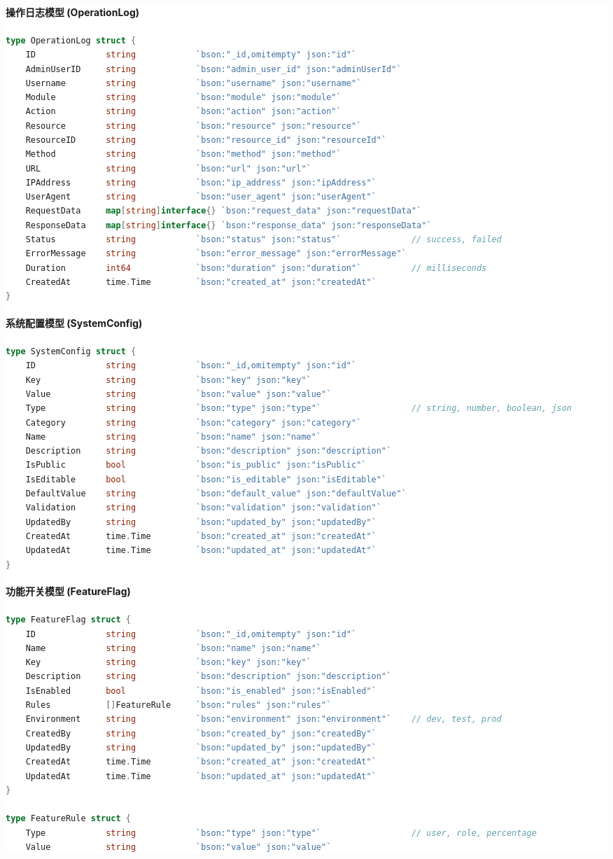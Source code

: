 #### 操作日志模型 (OperationLog)
```go
type OperationLog struct {
    ID              string            `bson:"_id,omitempty" json:"id"`
    AdminUserID     string            `bson:"admin_user_id" json:"adminUserId"`
    Username        string            `bson:"username" json:"username"`
    Module          string            `bson:"module" json:"module"`
    Action          string            `bson:"action" json:"action"`
    Resource        string            `bson:"resource" json:"resource"`
    ResourceID      string            `bson:"resource_id" json:"resourceId"`
    Method          string            `bson:"method" json:"method"`
    URL             string            `bson:"url" json:"url"`
    IPAddress       string            `bson:"ip_address" json:"ipAddress"`
    UserAgent       string            `bson:"user_agent" json:"userAgent"`
    RequestData     map[string]interface{} `bson:"request_data" json:"requestData"`
    ResponseData    map[string]interface{} `bson:"response_data" json:"responseData"`
    Status          string            `bson:"status" json:"status"`              // success, failed
    ErrorMessage    string            `bson:"error_message" json:"errorMessage"`
    Duration        int64             `bson:"duration" json:"duration"`          // milliseconds
    CreatedAt       time.Time         `bson:"created_at" json:"createdAt"`
}
```

#### 系统配置模型 (SystemConfig)
```go
type SystemConfig struct {
    ID              string            `bson:"_id,omitempty" json:"id"`
    Key             string            `bson:"key" json:"key"`
    Value           string            `bson:"value" json:"value"`
    Type            string            `bson:"type" json:"type"`                  // string, number, boolean, json
    Category        string            `bson:"category" json:"category"`
    Name            string            `bson:"name" json:"name"`
    Description     string            `bson:"description" json:"description"`
    IsPublic        bool              `bson:"is_public" json:"isPublic"`
    IsEditable      bool              `bson:"is_editable" json:"isEditable"`
    DefaultValue    string            `bson:"default_value" json:"defaultValue"`
    Validation      string            `bson:"validation" json:"validation"`
    UpdatedBy       string            `bson:"updated_by" json:"updatedBy"`
    CreatedAt       time.Time         `bson:"created_at" json:"createdAt"`
    UpdatedAt       time.Time         `bson:"updated_at" json:"updatedAt"`
}
```

#### 功能开关模型 (FeatureFlag)
```go
type FeatureFlag struct {
    ID              string            `bson:"_id,omitempty" json:"id"`
    Name            string            `bson:"name" json:"name"`
    Key             string            `bson:"key" json:"key"`
    Description     string            `bson:"description" json:"description"`
    IsEnabled       bool              `bson:"is_enabled" json:"isEnabled"`
    Rules           []FeatureRule     `bson:"rules" json:"rules"`
    Environment     string            `bson:"environment" json:"environment"`    // dev, test, prod
    CreatedBy       string            `bson:"created_by" json:"createdBy"`
    UpdatedBy       string            `bson:"updated_by" json:"updatedBy"`
    CreatedAt       time.Time         `bson:"created_at" json:"createdAt"`
    UpdatedAt       time.Time         `bson:"updated_at" json:"updatedAt"`
}

type FeatureRule struct {
    Type            string            `bson:"type" json:"type"`                  // user, role, percentage
    Value           string            `bson:"value" json:"value"`
```